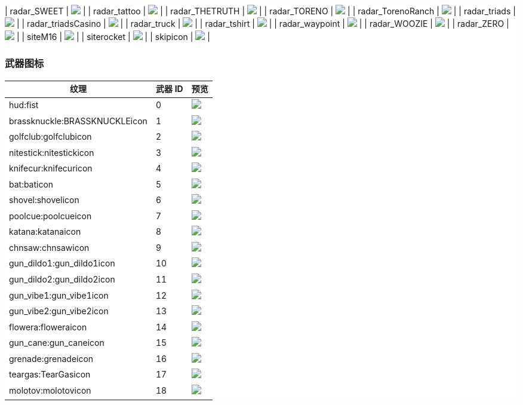 | radar_SWEET         | ![](https://assets.open.mp/assets/images/sprites/hud/radar_SWEET.png)         |
| radar_tattoo        | ![](https://assets.open.mp/assets/images/sprites/hud/radar_tattoo.png)        |
| radar_THETRUTH      | ![](https://assets.open.mp/assets/images/sprites/hud/radar_THETRUTH.png)      |
| radar_TORENO        | ![](https://assets.open.mp/assets/images/sprites/hud/radar_TORENO.png)        |
| radar_TorenoRanch   | ![](https://assets.open.mp/assets/images/sprites/hud/radar_TorenoRanch.png)   |
| radar_triads        | ![](https://assets.open.mp/assets/images/sprites/hud/radar_triads.png)        |
| radar_triadsCasino  | ![](https://assets.open.mp/assets/images/sprites/hud/radar_triadsCasino.png)  |
| radar_truck         | ![](https://assets.open.mp/assets/images/sprites/hud/radar_truck.png)         |
| radar_tshirt        | ![](https://assets.open.mp/assets/images/sprites/hud/radar_tshirt.png)        |
| radar_waypoint      | ![](https://assets.open.mp/assets/images/sprites/hud/radar_waypoint.png)      |
| radar_WOOZIE        | ![](https://assets.open.mp/assets/images/sprites/hud/radar_WOOZIE.png)        |
| radar_ZERO          | ![](https://assets.open.mp/assets/images/sprites/hud/radar_ZERO.png)          |
| siteM16             | ![](https://assets.open.mp/assets/images/sprites/hud/siteM16.png)             |
| siterocket          | ![](https://assets.open.mp/assets/images/sprites/hud/siterocket.png)          |
| skipicon            | ![](https://assets.open.mp/assets/images/sprites/hud/skipicon.png)            |

### 武器图标

| 纹理                          | 武器 ID | 预览                                                                       |
| ----------------------------- | ------- | -------------------------------------------------------------------------- |
| hud:fist                      | 0       | ![](https://assets.open.mp/assets/images/weaponIcons/fist.png)             |
| brassknuckle:BRASSKNUCKLEicon | 1       | ![](https://assets.open.mp/assets/images/weaponIcons/brassKnuckles.png)    |
| golfclub:golfclubicon         | 2       | ![](https://assets.open.mp/assets/images/weaponIcons/golfClub.png)         |
| nitestick:nitestickicon       | 3       | ![](https://assets.open.mp/assets/images/weaponIcons/nightStick.png)       |
| knifecur:knifecuricon         | 4       | ![](https://assets.open.mp/assets/images/weaponIcons/knife.png)            |
| bat:baticon                   | 5       | ![](https://assets.open.mp/assets/images/weaponIcons/baseballBat.png)      |
| shovel:shovelicon             | 6       | ![](https://assets.open.mp/assets/images/weaponIcons/shovel.png)           |
| poolcue:poolcueicon           | 7       | ![](https://assets.open.mp/assets/images/weaponIcons/poolCue.png)          |
| katana:katanaicon             | 8       | ![](https://assets.open.mp/assets/images/weaponIcons/katana.png)           |
| chnsaw:chnsawicon             | 9       | ![](https://assets.open.mp/assets/images/weaponIcons/chainsaw.png)         |
| gun_dildo1:gun_dildo1icon     | 10      | ![](https://assets.open.mp/assets/images/weaponIcons/purpleDildo.png)      |
| gun_dildo2:gun_dildo2icon     | 11      | ![](https://assets.open.mp/assets/images/weaponIcons/dildo.png)            |
| gun_vibe1:gun_vibe1icon       | 12      | ![](https://assets.open.mp/assets/images/weaponIcons/vibrator.png)         |
| gun_vibe2:gun_vibe2icon       | 13      | ![](https://assets.open.mp/assets/images/weaponIcons/silverVibrator.png)   |
| flowera:floweraicon           | 14      | ![](https://assets.open.mp/assets/images/weaponIcons/flowers.png)          |
| gun_cane:gun_caneicon         | 15      | ![](https://assets.open.mp/assets/images/weaponIcons/cane.png)             |
| grenade:grenadeicon           | 16      | ![](https://assets.open.mp/assets/images/weaponIcons/grenade.png)          |
| teargas:TearGasicon           | 17      | ![](https://assets.open.mp/assets/images/weaponIcons/tearGas.png)          |
| molotov:molotovicon           | 18      | ![](https://assets.open.mp/assets/images/weaponIcons/molotovCocktail.png)  |